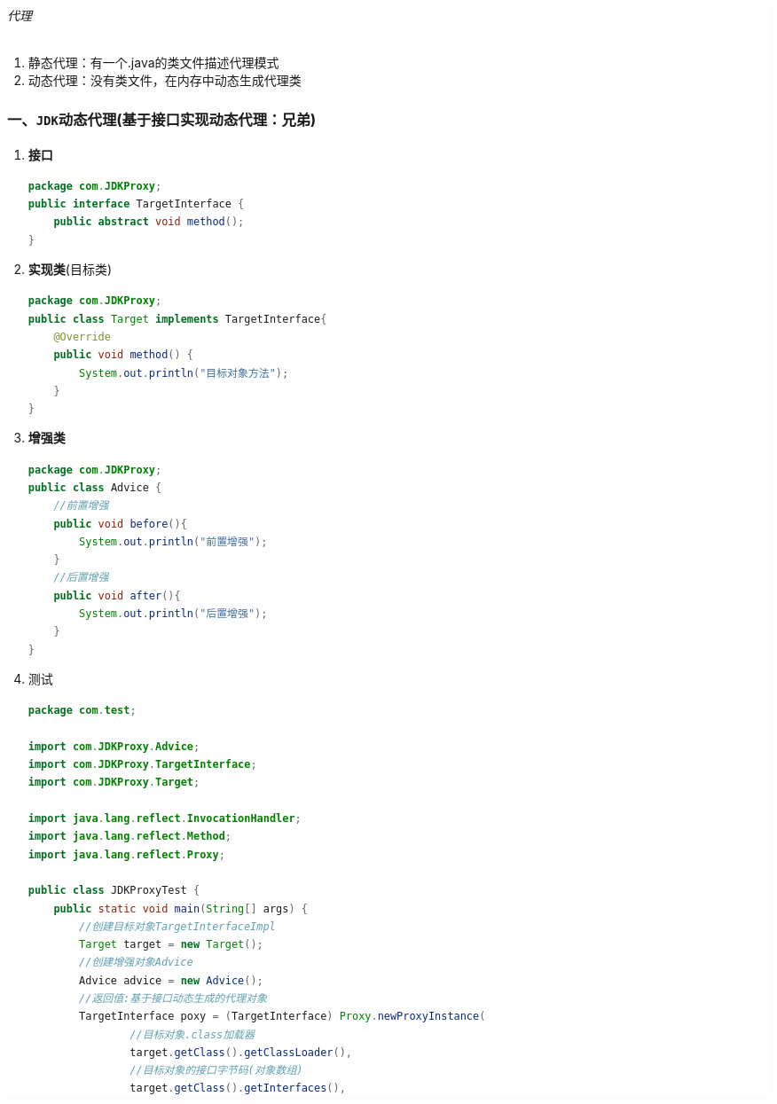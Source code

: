 ###### 代理

1. 静态代理：有一个.java的类文件描述代理模式
2. 动态代理：没有类文件，在内存中动态生成代理类

### 一、```JDK```动态代理(基于接口实现动态代理：兄弟)

1. **接口**

   ```java
   package com.JDKProxy;
   public interface TargetInterface {
       public abstract void method();
   }
   ```
   
2. **实现类**(目标类)

   ```java
   package com.JDKProxy;
   public class Target implements TargetInterface{
       @Override
       public void method() {
           System.out.println("目标对象方法");
       }
   }
   ```
   
3. **增强类**

   ```java
   package com.JDKProxy;
   public class Advice {
       //前置增强
       public void before(){
           System.out.println("前置增强");
       }
       //后置增强
       public void after(){
           System.out.println("后置增强");
       }
   }
   ```
   
4. 测试

   ```java
   package com.test;
   
   import com.JDKProxy.Advice;
   import com.JDKProxy.TargetInterface;
   import com.JDKProxy.Target;
   
   import java.lang.reflect.InvocationHandler;
   import java.lang.reflect.Method;
   import java.lang.reflect.Proxy;
   
   public class JDKProxyTest {
       public static void main(String[] args) {
           //创建目标对象TargetInterfaceImpl
           Target target = new Target();
           //创建增强对象Advice
           Advice advice = new Advice();
           //返回值:基于接口动态生成的代理对象
           TargetInterface poxy = (TargetInterface) Proxy.newProxyInstance(
                   //目标对象.class加载器
                   target.getClass().getClassLoader(),
                   //目标对象的接口字节码(对象数组)
                   target.getClass().getInterfaces(),
   ```